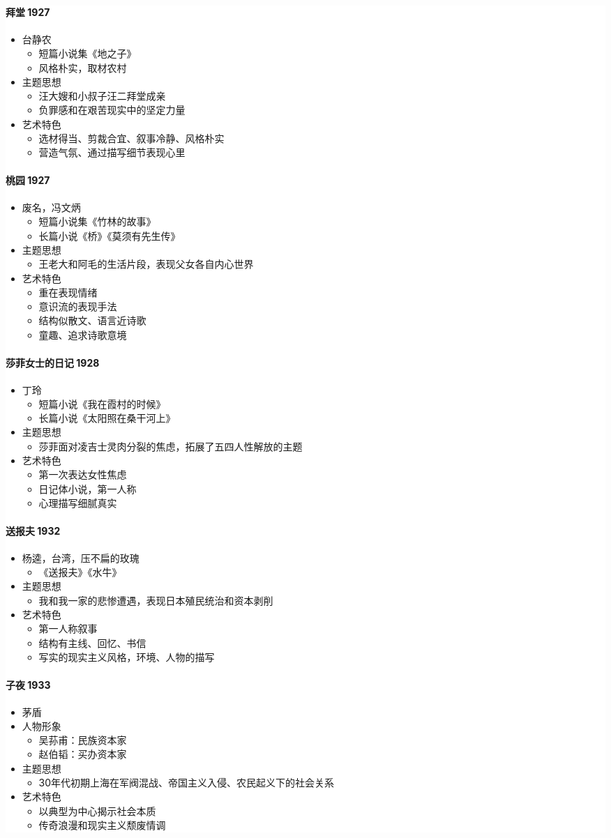 #### 拜堂 1927
- 台静农
  - 短篇小说集《地之子》
  - 风格朴实，取材农村
- 主题思想
  - 汪大嫂和小叔子汪二拜堂成亲
  - 负罪感和在艰苦现实中的坚定力量
- 艺术特色
  - 选材得当、剪裁合宜、叙事冷静、风格朴实
  - 营造气氛、通过描写细节表现心里

#### 桃园 1927
- 废名，冯文炳
  - 短篇小说集《竹林的故事》
  - 长篇小说《桥》《莫须有先生传》
- 主题思想
  - 王老大和阿毛的生活片段，表现父女各自内心世界
- 艺术特色
  - 重在表现情绪
  - 意识流的表现手法
  - 结构似散文、语言近诗歌
  - 童趣、追求诗歌意境

#### 莎菲女士的日记 1928
- 丁玲
  - 短篇小说《我在霞村的时候》
  - 长篇小说《太阳照在桑干河上》
- 主题思想
  - 莎菲面对凌吉士灵肉分裂的焦虑，拓展了五四人性解放的主题
- 艺术特色
  - 第一次表达女性焦虑
  - 日记体小说，第一人称
  - 心理描写细腻真实

#### 送报夫 1932
- 杨逵，台湾，压不扁的玫瑰
  - 《送报夫》《水牛》
- 主题思想
  - 我和我一家的悲惨遭遇，表现日本殖民统治和资本剥削
- 艺术特色
  - 第一人称叙事
  - 结构有主线、回忆、书信
  - 写实的现实主义风格，环境、人物的描写

#### 子夜 1933
- 茅盾
- 人物形象
  - 吴荪甫：民族资本家
  - 赵伯韬：买办资本家
- 主题思想
  - 30年代初期上海在军阀混战、帝国主义入侵、农民起义下的社会关系
- 艺术特色
  - 以典型为中心揭示社会本质
  - 传奇浪漫和现实主义颓废情调
